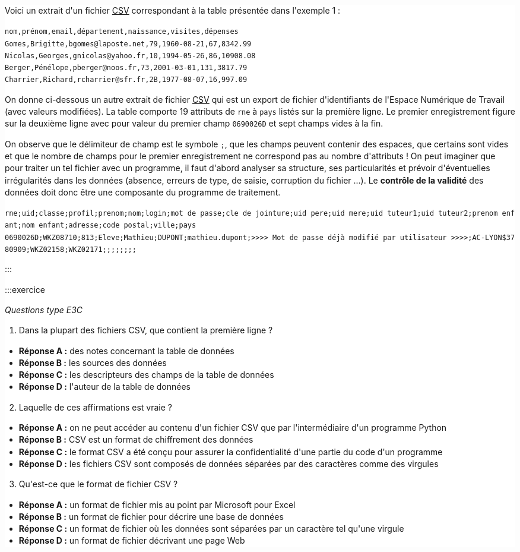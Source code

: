 Voici un extrait d'un fichier [CSV](https://fr.wikipedia.org/wiki/Comma-separated_values) correspondant à la table présentée dans l'exemple 1 :

```
nom,prénom,email,département,naissance,visites,dépenses
Gomes,Brigitte,bgomes@laposte.net,79,1960-08-21,67,8342.99
Nicolas,Georges,gnicolas@yahoo.fr,10,1994-05-26,86,10908.08
Berger,Pénélope,pberger@noos.fr,73,2001-03-01,131,3817.79
Charrier,Richard,rcharrier@sfr.fr,2B,1977-08-07,16,997.09
```

On donne ci-dessous un autre extrait de fichier [CSV](https://fr.wikipedia.org/wiki/Comma-separated_values) qui est un export de fichier d'identifiants de l'Espace Numérique de Travail (avec valeurs modifiées). La table comporte 19 attributs de `rne` à `pays` listés sur la première ligne. Le premier enregistrement figure sur la deuxième ligne avec pour valeur du premier champ `0690026D` et sept champs vides à la fin.

On observe que le délimiteur de champ est le symbole `;`, que les champs peuvent contenir des espaces, que certains sont vides et que le nombre de champs pour le premier enregistrement  ne correspond pas au nombre d'attributs ! On peut imaginer que pour traiter un tel fichier avec un programme, il faut d'abord analyser sa structure, ses particularités et prévoir d'éventuelles irrégularités dans les données (absence, erreurs de type, de saisie, corruption du fichier ...). Le __contrôle de la  validité__ des données doit donc être une composante du programme de traitement.

```
rne;uid;classe;profil;prenom;nom;login;mot de passe;cle de jointure;uid pere;uid mere;uid tuteur1;uid tuteur2;prenom enfant;nom enfant;adresse;code postal;ville;pays
0690026D;WKZ08710;813;Eleve;Mathieu;DUPONT;mathieu.dupont;>>>> Mot de passe déjà modifié par utilisateur >>>>;AC-LYON$3780909;WKZ02158;WKZ02171;;;;;;;;
```

:::

:::exercice

_Questions type E3C_ 


1. Dans la plupart des fichiers CSV, que contient la première ligne ?


* **Réponse A :** des notes concernant la table de données
* **Réponse B :** les sources des données
* **Réponse C :** les descripteurs des champs de la table de données
* **Réponse D :** l'auteur de la table de données

2. Laquelle de ces affirmations est vraie ?

* **Réponse A :** on ne peut accéder au contenu d'un fichier CSV que par
l'intermédiaire d'un programme Python
* **Réponse B :** CSV est un format de chiffrement des données
* **Réponse C :** le format CSV a été conçu pour assurer la confidentialité d'une
partie du code d'un programme
* **Réponse D :** les fichiers CSV sont composés de données séparées par des caractères
comme des virgules

3. Qu'est-ce que le format de fichier CSV ?

* **Réponse A :** un format de fichier mis au point par Microsoft pour Excel
* **Réponse B :** un format de fichier pour décrire une base de données
* **Réponse C :** un format de fichier où les données sont séparées par un caractère tel
qu'une virgule
* **Réponse D :** un format de fichier décrivant une page Web
